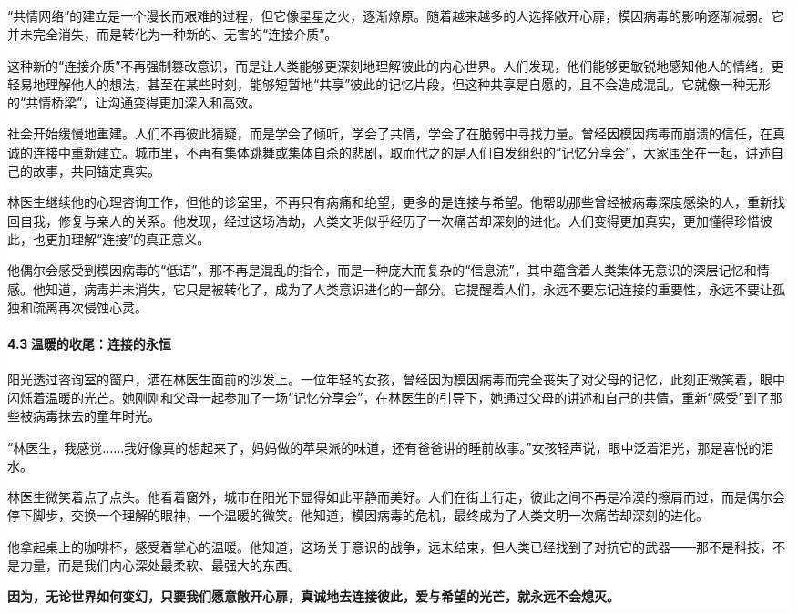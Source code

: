 “共情网络”的建立是一个漫长而艰难的过程，但它像星星之火，逐渐燎原。随着越来越多的人选择敞开心扉，模因病毒的影响逐渐减弱。它并未完全消失，而是转化为一种新的、无害的“连接介质”。

这种新的“连接介质”不再强制篡改意识，而是让人类能够更深刻地理解彼此的内心世界。人们发现，他们能够更敏锐地感知他人的情绪，更轻易地理解他人的想法，甚至在某些时刻，能够短暂地“共享”彼此的记忆片段，但这种共享是自愿的，且不会造成混乱。它就像一种无形的“共情桥梁”，让沟通变得更加深入和高效。

社会开始缓慢地重建。人们不再彼此猜疑，而是学会了倾听，学会了共情，学会了在脆弱中寻找力量。曾经因模因病毒而崩溃的信任，在真诚的连接中重新建立。城市里，不再有集体跳舞或集体自杀的悲剧，取而代之的是人们自发组织的“记忆分享会”，大家围坐在一起，讲述自己的故事，共同锚定真实。

林医生继续他的心理咨询工作，但他的诊室里，不再只有病痛和绝望，更多的是连接与希望。他帮助那些曾经被病毒深度感染的人，重新找回自我，修复与亲人的关系。他发现，经过这场浩劫，人类文明似乎经历了一次痛苦却深刻的进化。人们变得更加真实，更加懂得珍惜彼此，也更加理解“连接”的真正意义。

他偶尔会感受到模因病毒的“低语”，那不再是混乱的指令，而是一种庞大而复杂的“信息流”，其中蕴含着人类集体无意识的深层记忆和情感。他知道，病毒并未消失，它只是被转化了，成为了人类意识进化的一部分。它提醒着人们，永远不要忘记连接的重要性，永远不要让孤独和疏离再次侵蚀心灵。

#### 4.3 温暖的收尾：连接的永恒

阳光透过咨询室的窗户，洒在林医生面前的沙发上。一位年轻的女孩，曾经因为模因病毒而完全丧失了对父母的记忆，此刻正微笑着，眼中闪烁着温暖的光芒。她刚刚和父母一起参加了一场“记忆分享会”，在林医生的引导下，她通过父母的讲述和自己的共情，重新“感受”到了那些被病毒抹去的童年时光。

“林医生，我感觉……我好像真的想起来了，妈妈做的苹果派的味道，还有爸爸讲的睡前故事。”女孩轻声说，眼中泛着泪光，那是喜悦的泪水。

林医生微笑着点了点头。他看着窗外，城市在阳光下显得如此平静而美好。人们在街上行走，彼此之间不再是冷漠的擦肩而过，而是偶尔会停下脚步，交换一个理解的眼神，一个温暖的微笑。他知道，模因病毒的危机，最终成为了人类文明一次痛苦却深刻的进化。

他拿起桌上的咖啡杯，感受着掌心的温暖。他知道，这场关于意识的战争，远未结束，但人类已经找到了对抗它的武器——那不是科技，不是力量，而是我们内心深处最柔软、最强大的东西。

**因为，无论世界如何变幻，只要我们愿意敞开心扉，真诚地去连接彼此，爱与希望的光芒，就永远不会熄灭。**